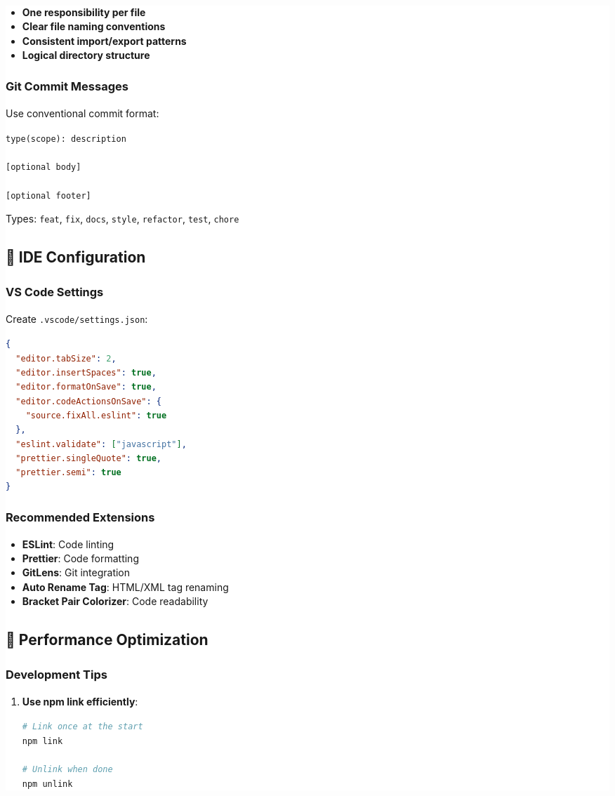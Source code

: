 - **One responsibility per file**
- **Clear file naming conventions**
- **Consistent import/export patterns**
- **Logical directory structure**

### Git Commit Messages

Use conventional commit format:

```
type(scope): description

[optional body]

[optional footer]
```

Types: `feat`, `fix`, `docs`, `style`, `refactor`, `test`, `chore`

## 🔧 IDE Configuration

### VS Code Settings

Create `.vscode/settings.json`:

```json
{
  "editor.tabSize": 2,
  "editor.insertSpaces": true,
  "editor.formatOnSave": true,
  "editor.codeActionsOnSave": {
    "source.fixAll.eslint": true
  },
  "eslint.validate": ["javascript"],
  "prettier.singleQuote": true,
  "prettier.semi": true
}
```

### Recommended Extensions

- **ESLint**: Code linting
- **Prettier**: Code formatting
- **GitLens**: Git integration
- **Auto Rename Tag**: HTML/XML tag renaming
- **Bracket Pair Colorizer**: Code readability

## 🚀 Performance Optimization

### Development Tips

1. **Use npm link efficiently**:
   ```bash
   # Link once at the start
   npm link
   
   # Unlink when done
   npm unlink
   ```

